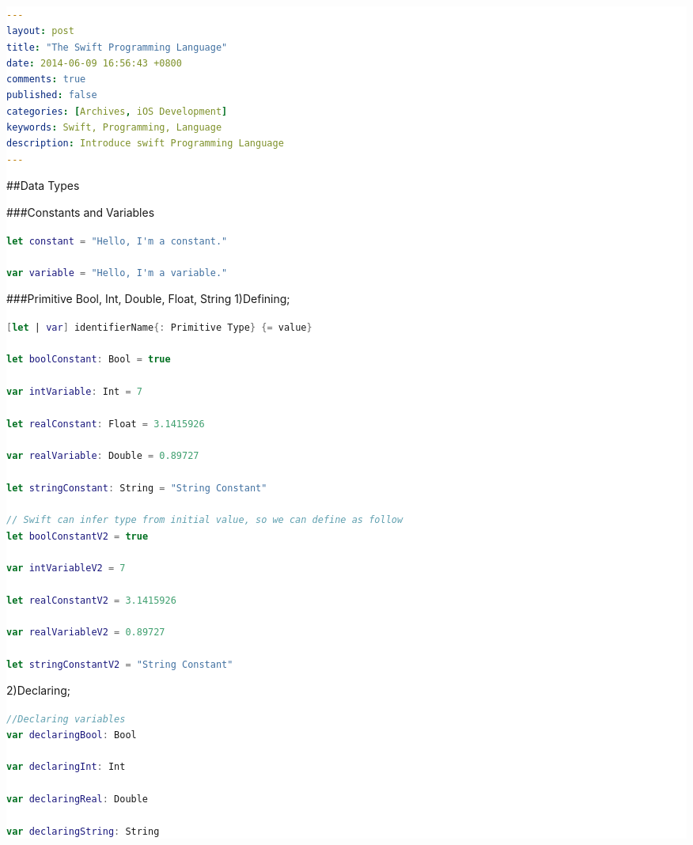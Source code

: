 ```yaml
---
layout: post
title: "The Swift Programming Language"
date: 2014-06-09 16:56:43 +0800
comments: true
published: false
categories: [Archives, iOS Development] 
keywords: Swift, Programming, Language
description: Introduce swift Programming Language
---
```

##Data Types

###Constants and Variables
``` swift
let constant = "Hello, I'm a constant."

var variable = "Hello, I'm a variable."
```

###Primitive 
Bool, Int, Double, Float, String
1)Defining;
``` swift
[let | var] identifierName{: Primitive Type} {= value}

let boolConstant: Bool = true

var intVariable: Int = 7

let realConstant: Float = 3.1415926

var realVariable: Double = 0.89727

let stringConstant: String = "String Constant"

// Swift can infer type from initial value, so we can define as follow
let boolConstantV2 = true

var intVariableV2 = 7

let realConstantV2 = 3.1415926

var realVariableV2 = 0.89727

let stringConstantV2 = "String Constant"
```

2)Declaring;
``` swift
//Declaring variables
var declaringBool: Bool

var declaringInt: Int

var declaringReal: Double

var declaringString: String
```
